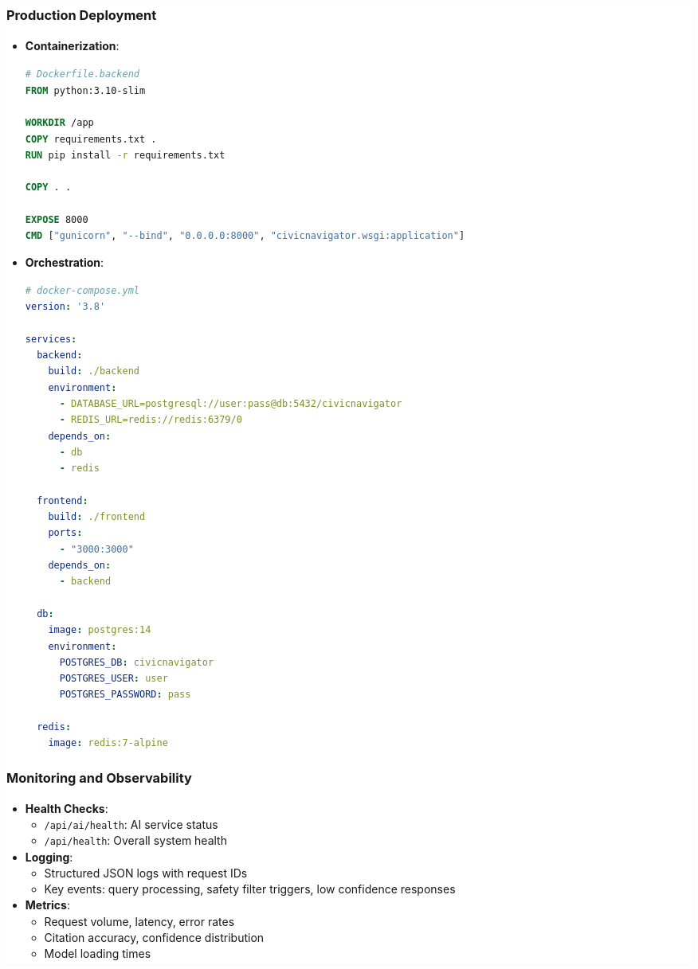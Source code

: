 ### Production Deployment
- **Containerization**:
  ```dockerfile
  # Dockerfile.backend
  FROM python:3.10-slim
  
  WORKDIR /app
  COPY requirements.txt .
  RUN pip install -r requirements.txt
  
  COPY . .
  
  EXPOSE 8000
  CMD ["gunicorn", "--bind", "0.0.0.0:8000", "civicnavigator.wsgi:application"]
  ```
- **Orchestration**:
  ```yaml
  # docker-compose.yml
  version: '3.8'
  
  services:
    backend:
      build: ./backend
      environment:
        - DATABASE_URL=postgresql://user:pass@db:5432/civicnavigator
        - REDIS_URL=redis://redis:6379/0
      depends_on:
        - db
        - redis
    
    frontend:
      build: ./frontend
      ports:
        - "3000:3000"
      depends_on:
        - backend
    
    db:
      image: postgres:14
      environment:
        POSTGRES_DB: civicnavigator
        POSTGRES_USER: user
        POSTGRES_PASSWORD: pass
    
    redis:
      image: redis:7-alpine
  ```

### Monitoring and Observability
- **Health Checks**:
  - `/api/ai/health`: AI service status
  - `/api/health`: Overall system health
- **Logging**:
  - Structured JSON logs with request IDs
  - Key events: query processing, safety filter triggers, low confidence responses
- **Metrics**:
  - Request volume, latency, error rates
  - Citation accuracy, confidence distribution
  - Model loading times

